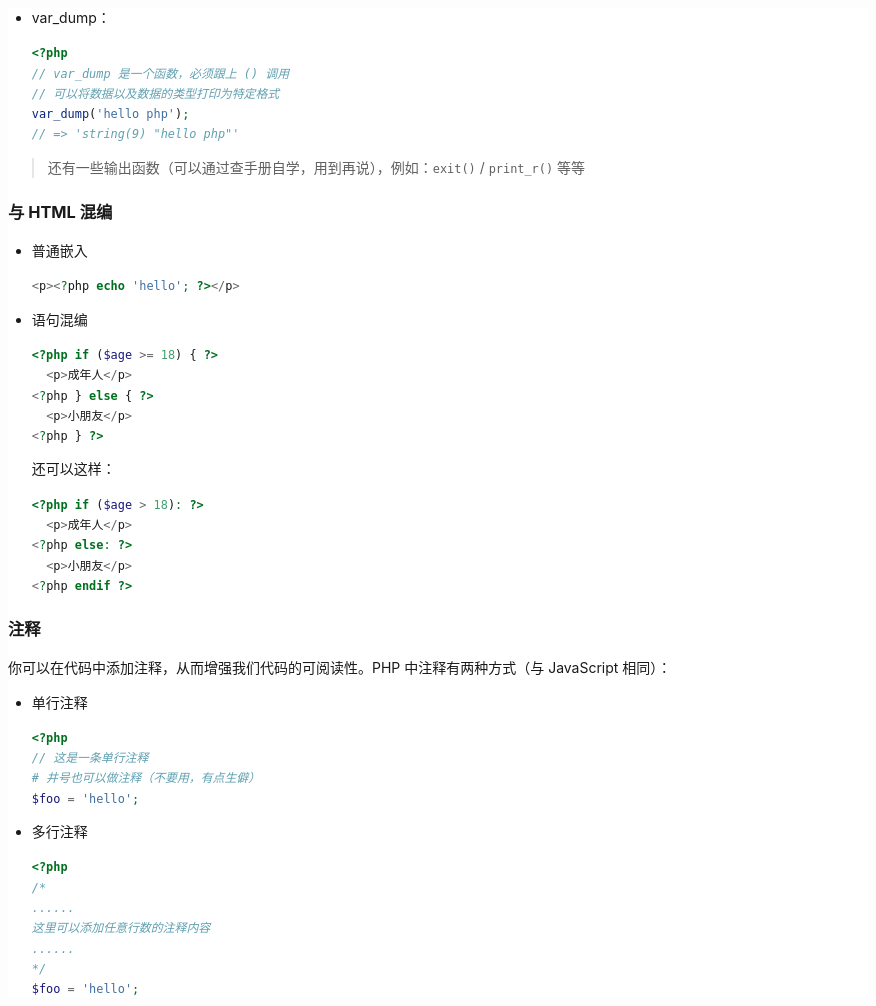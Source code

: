 - var_dump：

  ```php
  <?php
  // var_dump 是一个函数，必须跟上 () 调用
  // 可以将数据以及数据的类型打印为特定格式
  var_dump('hello php');
  // => 'string(9) "hello php"'
  ```

> 还有一些输出函数（可以通过查手册自学，用到再说），例如：`exit()` / `print_r()` 等等

### 与 HTML 混编

- 普通嵌入

  ```php
  <p><?php echo 'hello'; ?></p>
  ```

- 语句混编

  ```php
  <?php if ($age >= 18) { ?>
    <p>成年人</p>
  <?php } else { ?>
    <p>小朋友</p>
  <?php } ?>
  ```

  还可以这样：

  ```php
  <?php if ($age > 18): ?>
    <p>成年人</p>
  <?php else: ?>
    <p>小朋友</p>
  <?php endif ?>
  ```

### 注释

你可以在代码中添加注释，从而增强我们代码的可阅读性。PHP 中注释有两种方式（与 JavaScript 相同）：

- 单行注释

  ```php
  <?php
  // 这是一条单行注释
  # 井号也可以做注释（不要用，有点生僻）
  $foo = 'hello';
  ```

- 多行注释

  ```php
  <?php
  /*
  ......
  这里可以添加任意行数的注释内容
  ......
  */
  $foo = 'hello';
  ```
